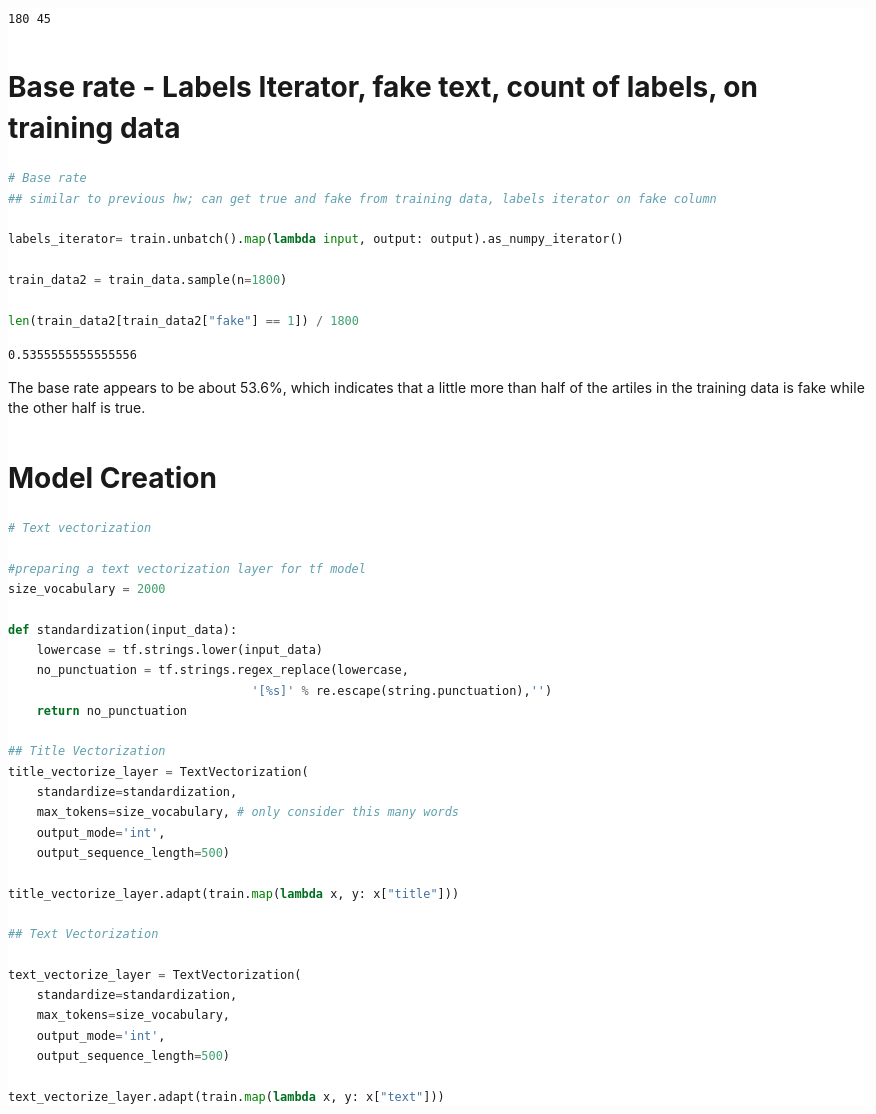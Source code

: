     180 45


# Base rate - Labels Iterator, fake text, count of labels, on training data


```python
# Base rate 
## similar to previous hw; can get true and fake from training data, labels iterator on fake column

labels_iterator= train.unbatch().map(lambda input, output: output).as_numpy_iterator()

train_data2 = train_data.sample(n=1800)

len(train_data2[train_data2["fake"] == 1]) / 1800
```




    0.5355555555555556



The base rate appears to be about 53.6%, which indicates that a little more than half of the artiles in the training data is fake while the other half is true.

# Model Creation


```python
# Text vectorization

#preparing a text vectorization layer for tf model
size_vocabulary = 2000

def standardization(input_data):
    lowercase = tf.strings.lower(input_data)
    no_punctuation = tf.strings.regex_replace(lowercase,
                                  '[%s]' % re.escape(string.punctuation),'')
    return no_punctuation 

## Title Vectorization
title_vectorize_layer = TextVectorization(
    standardize=standardization,
    max_tokens=size_vocabulary, # only consider this many words
    output_mode='int',
    output_sequence_length=500) 

title_vectorize_layer.adapt(train.map(lambda x, y: x["title"]))

## Text Vectorization

text_vectorize_layer = TextVectorization(
    standardize=standardization,
    max_tokens=size_vocabulary, 
    output_mode='int',
    output_sequence_length=500) 

text_vectorize_layer.adapt(train.map(lambda x, y: x["text"]))
```
